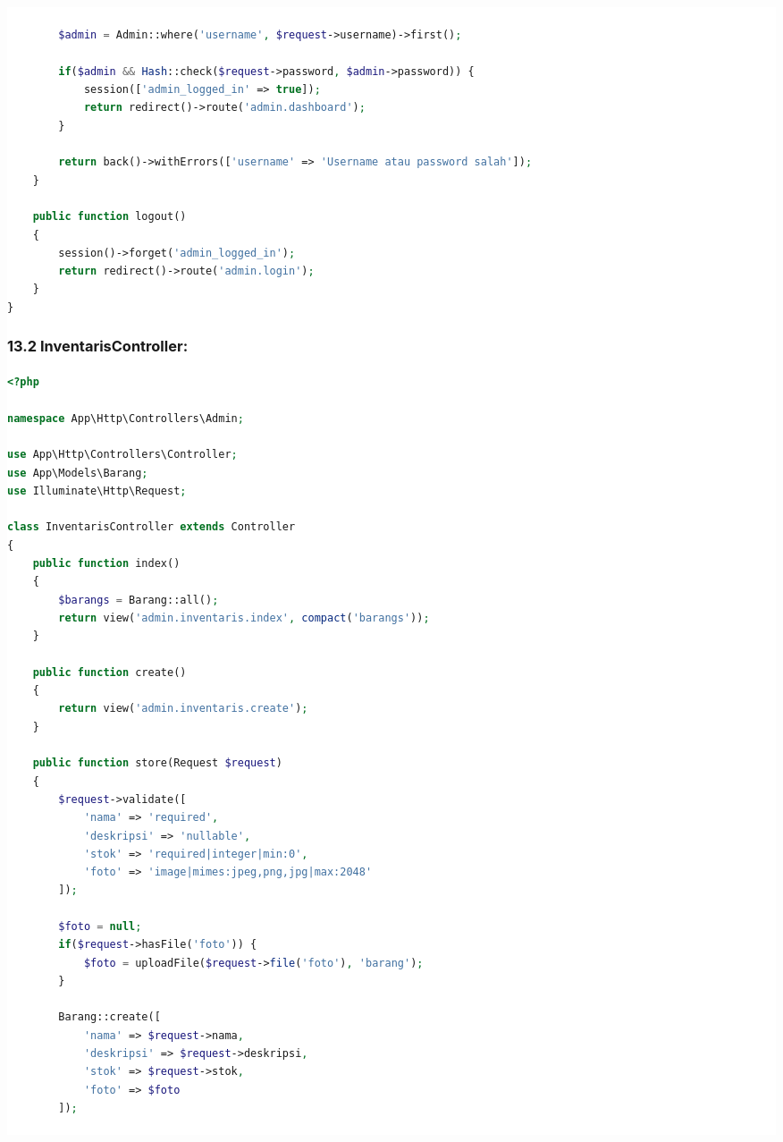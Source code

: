 ```php
        
        $admin = Admin::where('username', $request->username)->first();
        
        if($admin && Hash::check($request->password, $admin->password)) {
            session(['admin_logged_in' => true]);
            return redirect()->route('admin.dashboard');
        }
        
        return back()->withErrors(['username' => 'Username atau password salah']);
    }
    
    public function logout()
    {
        session()->forget('admin_logged_in');
        return redirect()->route('admin.login');
    }
}
```

### 13.2 InventarisController:
```php
<?php

namespace App\Http\Controllers\Admin;

use App\Http\Controllers\Controller;
use App\Models\Barang;
use Illuminate\Http\Request;

class InventarisController extends Controller
{
    public function index()
    {
        $barangs = Barang::all();
        return view('admin.inventaris.index', compact('barangs'));
    }
    
    public function create()
    {
        return view('admin.inventaris.create');
    }
    
    public function store(Request $request)
    {
        $request->validate([
            'nama' => 'required',
            'deskripsi' => 'nullable',
            'stok' => 'required|integer|min:0',
            'foto' => 'image|mimes:jpeg,png,jpg|max:2048'
        ]);
        
        $foto = null;
        if($request->hasFile('foto')) {
            $foto = uploadFile($request->file('foto'), 'barang');
        }
        
        Barang::create([
            'nama' => $request->nama,
            'deskripsi' => $request->deskripsi,
            'stok' => $request->stok,
            'foto' => $foto
        ]);
        
```